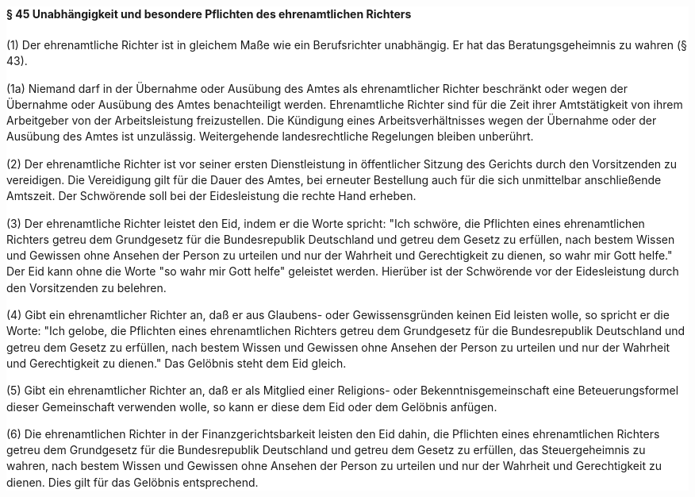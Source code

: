 
#### § 45 Unabhängigkeit und besondere Pflichten des ehrenamtlichen Richters

(1) Der ehrenamtliche Richter ist in gleichem Maße wie ein
Berufsrichter unabhängig. Er hat das Beratungsgeheimnis zu wahren (§
43).

(1a) Niemand darf in der Übernahme oder Ausübung des Amtes als
ehrenamtlicher Richter beschränkt oder wegen der Übernahme oder
Ausübung des Amtes benachteiligt werden. Ehrenamtliche Richter sind
für die Zeit ihrer Amtstätigkeit von ihrem Arbeitgeber von der
Arbeitsleistung freizustellen. Die Kündigung eines
Arbeitsverhältnisses wegen der Übernahme oder der Ausübung des Amtes
ist unzulässig. Weitergehende landesrechtliche Regelungen bleiben
unberührt.

(2) Der ehrenamtliche Richter ist vor seiner ersten Dienstleistung in
öffentlicher Sitzung des Gerichts durch den Vorsitzenden zu
vereidigen. Die Vereidigung gilt für die Dauer des Amtes, bei erneuter
Bestellung auch für die sich unmittelbar anschließende Amtszeit. Der
Schwörende soll bei der Eidesleistung die rechte Hand erheben.

(3) Der ehrenamtliche Richter leistet den Eid, indem er die Worte
spricht:
"Ich schwöre, die Pflichten eines ehrenamtlichen Richters getreu dem
Grundgesetz für die Bundesrepublik Deutschland und getreu dem Gesetz
zu erfüllen, nach bestem Wissen und Gewissen ohne Ansehen der Person
zu urteilen und nur der Wahrheit und Gerechtigkeit zu dienen, so wahr
mir Gott helfe."
Der Eid kann ohne die Worte "so wahr mir Gott helfe" geleistet werden.
Hierüber ist der Schwörende vor der Eidesleistung durch den
Vorsitzenden zu belehren.

(4) Gibt ein ehrenamtlicher Richter an, daß er aus Glaubens- oder
Gewissensgründen keinen Eid leisten wolle, so spricht er die Worte:
"Ich gelobe, die Pflichten eines ehrenamtlichen Richters getreu dem
Grundgesetz für die Bundesrepublik Deutschland und getreu dem Gesetz
zu erfüllen, nach bestem Wissen und Gewissen ohne Ansehen der Person
zu urteilen und nur der Wahrheit und Gerechtigkeit zu dienen."
Das Gelöbnis steht dem Eid gleich.

(5) Gibt ein ehrenamtlicher Richter an, daß er als Mitglied einer
Religions- oder Bekenntnisgemeinschaft eine Beteuerungsformel dieser
Gemeinschaft verwenden wolle, so kann er diese dem Eid oder dem
Gelöbnis anfügen.

(6) Die ehrenamtlichen Richter in der Finanzgerichtsbarkeit leisten
den Eid dahin,
die Pflichten eines ehrenamtlichen Richters getreu dem Grundgesetz für
die Bundesrepublik Deutschland und getreu dem Gesetz zu erfüllen, das
Steuergeheimnis zu wahren, nach bestem Wissen und Gewissen ohne
Ansehen der Person zu urteilen und nur der Wahrheit und Gerechtigkeit
zu dienen.
Dies gilt für das Gelöbnis entsprechend.
